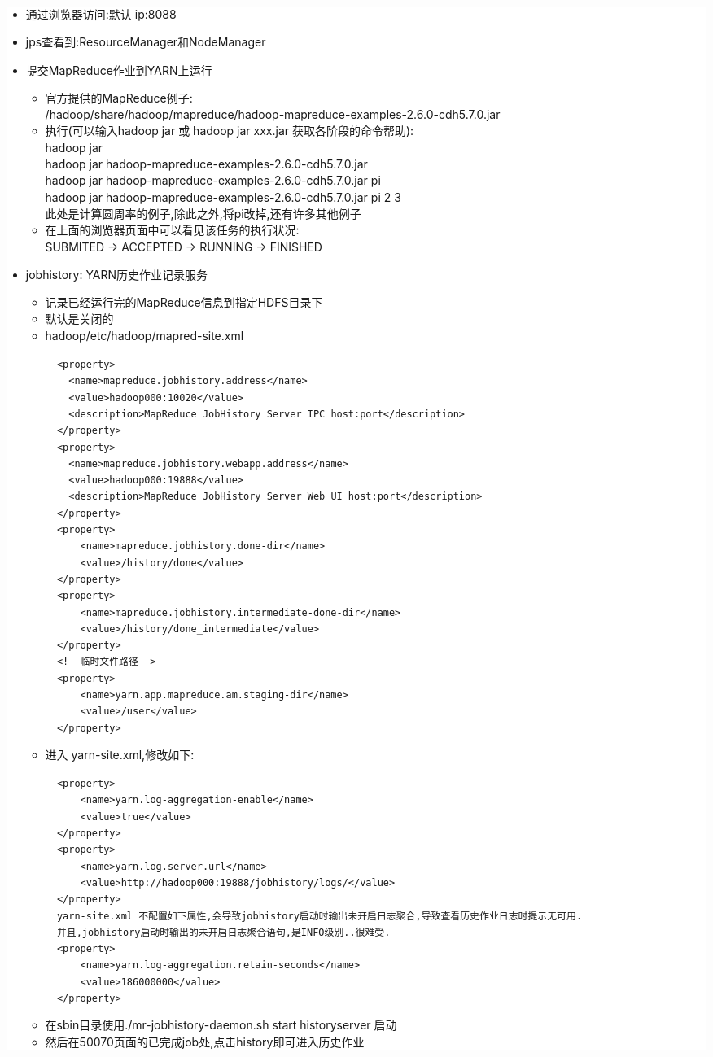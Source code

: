* 通过浏览器访问:默认 ip:8088

* jps查看到:ResourceManager和NodeManager

* 提交MapReduce作业到YARN上运行  
    * 官方提供的MapReduce例子:  
      /hadoop/share/hadoop/mapreduce/hadoop-mapreduce-examples-2.6.0-cdh5.7.0.jar
    * 执行(可以输入hadoop jar 或 hadoop jar xxx.jar 获取各阶段的命令帮助):  
        hadoop jar   
        hadoop jar hadoop-mapreduce-examples-2.6.0-cdh5.7.0.jar   
        hadoop jar hadoop-mapreduce-examples-2.6.0-cdh5.7.0.jar pi  
        hadoop jar hadoop-mapreduce-examples-2.6.0-cdh5.7.0.jar pi 2 3  
        此处是计算圆周率的例子,除此之外,将pi改掉,还有许多其他例子  
    * 在上面的浏览器页面中可以看见该任务的执行状况:  
    SUBMITED -> ACCEPTED -> RUNNING -> FINISHED
    
    
* jobhistory: YARN历史作业记录服务
    * 记录已经运行完的MapReduce信息到指定HDFS目录下
    * 默认是关闭的
    * hadoop/etc/hadoop/mapred-site.xml
        >
            <property>
              <name>mapreduce.jobhistory.address</name>
              <value>hadoop000:10020</value>
              <description>MapReduce JobHistory Server IPC host:port</description>
            </property>
            <property>
              <name>mapreduce.jobhistory.webapp.address</name>
              <value>hadoop000:19888</value>
              <description>MapReduce JobHistory Server Web UI host:port</description>
            </property>
            <property>
                <name>mapreduce.jobhistory.done-dir</name>
                <value>/history/done</value>
            </property>
            <property>
                <name>mapreduce.jobhistory.intermediate-done-dir</name>
                <value>/history/done_intermediate</value>
            </property>
            <!--临时文件路径-->
            <property>  
                <name>yarn.app.mapreduce.am.staging-dir</name>  
                <value>/user</value>  
            </property> 
        >
    * 进入 yarn-site.xml,修改如下:
        >
            <property>
                <name>yarn.log-aggregation-enable</name>
                <value>true</value>
            </property>
            <property> 
                <name>yarn.log.server.url</name> 
                <value>http://hadoop000:19888/jobhistory/logs/</value> 
            </property> 
            yarn-site.xml 不配置如下属性,会导致jobhistory启动时输出未开启日志聚合,导致查看历史作业日志时提示无可用.
            并且,jobhistory启动时输出的未开启日志聚合语句,是INFO级别..很难受.
            <property>
                <name>yarn.log-aggregation.retain-seconds</name>
                <value>186000000</value>
            </property>
        >
    * 在sbin目录使用./mr-jobhistory-daemon.sh start historyserver 启动
    * 然后在50070页面的已完成job处,点击history即可进入历史作业
    